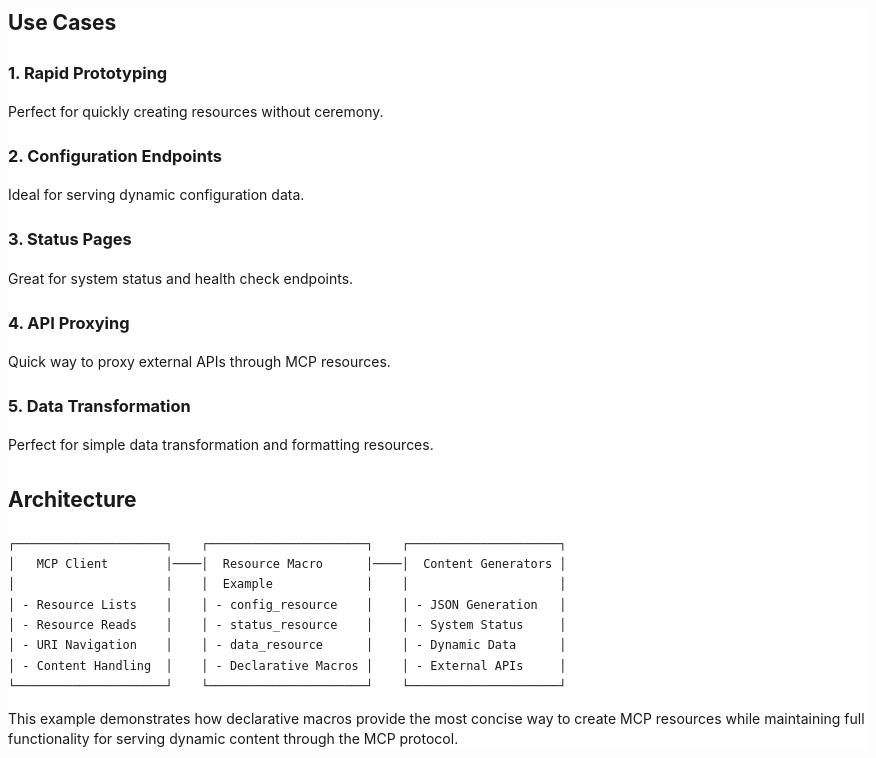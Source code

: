 ```bash
```

## Use Cases

### 1. **Rapid Prototyping**
Perfect for quickly creating resources without ceremony.

### 2. **Configuration Endpoints**
Ideal for serving dynamic configuration data.

### 3. **Status Pages**
Great for system status and health check endpoints.

### 4. **API Proxying**
Quick way to proxy external APIs through MCP resources.

### 5. **Data Transformation**
Perfect for simple data transformation and formatting resources.

## Architecture

```
┌─────────────────────┐    ┌──────────────────────┐    ┌─────────────────────┐
│   MCP Client        │────│  Resource Macro      │────│  Content Generators │
│                     │    │  Example             │    │                     │
│ - Resource Lists    │    │ - config_resource    │    │ - JSON Generation   │
│ - Resource Reads    │    │ - status_resource    │    │ - System Status     │
│ - URI Navigation    │    │ - data_resource      │    │ - Dynamic Data      │
│ - Content Handling  │    │ - Declarative Macros │    │ - External APIs     │
└─────────────────────┘    └──────────────────────┘    └─────────────────────┘
```

This example demonstrates how declarative macros provide the most concise way to create MCP resources while maintaining full functionality for serving dynamic content through the MCP protocol.